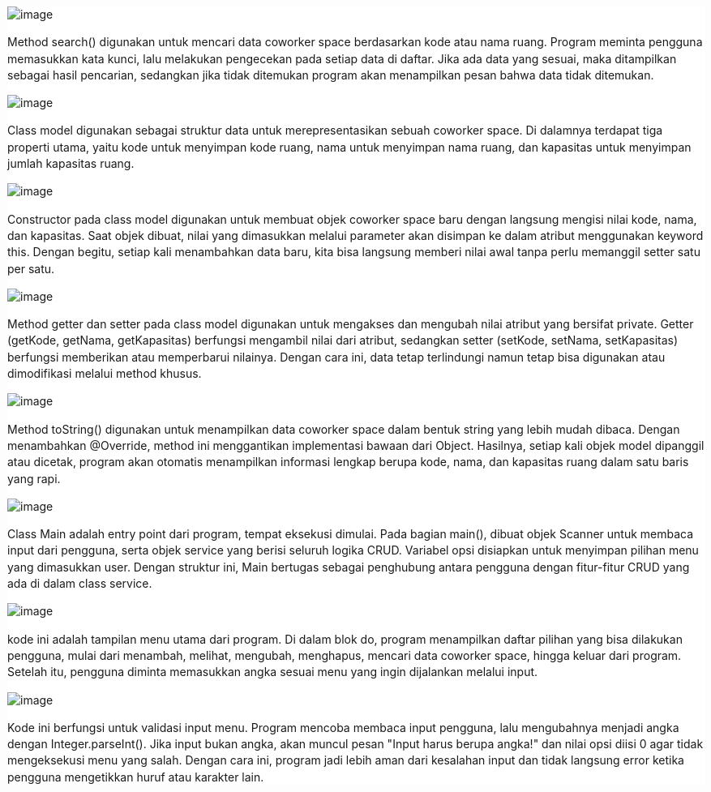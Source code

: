 <img width="866" height="392" alt="image" src="https://github.com/user-attachments/assets/7d94899a-7db5-482f-86c5-e60fbcf39a9d" />

Method search() digunakan untuk mencari data coworker space berdasarkan kode atau nama ruang. Program meminta pengguna memasukkan kata kunci, lalu melakukan pengecekan pada setiap data di daftar. Jika ada data yang sesuai, maka ditampilkan sebagai hasil pencarian, sedangkan jika tidak ditemukan program akan menampilkan pesan bahwa data tidak ditemukan.

<img width="311" height="96" alt="image" src="https://github.com/user-attachments/assets/68ae6ed4-0b3b-4685-b984-2a5a24f5f777" />

Class model digunakan sebagai struktur data untuk merepresentasikan sebuah coworker space. Di dalamnya terdapat tiga properti utama, yaitu kode untuk menyimpan kode ruang, nama untuk menyimpan nama ruang, dan kapasitas untuk menyimpan jumlah kapasitas ruang.

<img width="568" height="117" alt="image" src="https://github.com/user-attachments/assets/054bedf4-21b0-446a-8769-ca256fefc351" />

Constructor pada class model digunakan untuk membuat objek coworker space baru dengan langsung mengisi nilai kode, nama, dan kapasitas. Saat objek dibuat, nilai yang dimasukkan melalui parameter akan disimpan ke dalam atribut menggunakan keyword this. Dengan begitu, setiap kali menambahkan data baru, kita bisa langsung memberi nilai awal tanpa perlu memanggil setter satu per satu.

<img width="486" height="515" alt="image" src="https://github.com/user-attachments/assets/59309dc6-441e-4b60-bd68-72324ca6fd6b" />

Method getter dan setter pada class model digunakan untuk mengakses dan mengubah nilai atribut yang bersifat private. Getter (getKode, getNama, getKapasitas) berfungsi mengambil nilai dari atribut, sedangkan setter (setKode, setNama, setKapasitas) berfungsi memberikan atau memperbarui nilainya. Dengan cara ini, data tetap terlindungi namun tetap bisa digunakan atau dimodifikasi melalui method khusus.

<img width="787" height="98" alt="image" src="https://github.com/user-attachments/assets/63d34b34-01d6-4d38-9c0d-1b6e747b9b18" />

Method toString() digunakan untuk menampilkan data coworker space dalam bentuk string yang lebih mudah dibaca. Dengan menambahkan @Override, method ini menggantikan implementasi bawaan dari Object. Hasilnya, setiap kali objek model dipanggil atau dicetak, program akan otomatis menampilkan informasi lengkap berupa kode, nama, dan kapasitas ruang dalam satu baris yang rapi.

<img width="514" height="113" alt="image" src="https://github.com/user-attachments/assets/de18fe40-e8ca-4163-8d0c-1d5519687f46" />

Class Main adalah entry point dari program, tempat eksekusi dimulai. Pada bagian main(), dibuat objek Scanner untuk membaca input dari pengguna, serta objek service yang berisi seluruh logika CRUD. Variabel opsi disiapkan untuk menyimpan pilihan menu yang dimasukkan user. Dengan struktur ini, Main bertugas sebagai penghubung antara pengguna dengan fitur-fitur CRUD yang ada di dalam class service.

<img width="686" height="360" alt="image" src="https://github.com/user-attachments/assets/3102c5ed-3dec-4c50-89b3-6ff5829147f7" />

kode ini adalah tampilan menu utama dari program. Di dalam blok do, program menampilkan daftar pilihan yang bisa dilakukan pengguna, mulai dari menambah, melihat, mengubah, menghapus, mencari data coworker space, hingga keluar dari program. Setelah itu, pengguna diminta memasukkan angka sesuai menu yang ingin dijalankan melalui input.

<img width="532" height="136" alt="image" src="https://github.com/user-attachments/assets/9832715d-a3b3-4c94-a8ac-b47fadf42dd6" />

Kode ini berfungsi untuk validasi input menu. Program mencoba membaca input pengguna, lalu mengubahnya menjadi angka dengan Integer.parseInt(). Jika input bukan angka, akan muncul pesan "Input harus berupa angka!" dan nilai opsi diisi 0 agar tidak mengeksekusi menu yang salah. Dengan cara ini, program jadi lebih aman dari kesalahan input dan tidak langsung error ketika pengguna mengetikkan huruf atau karakter lain.
